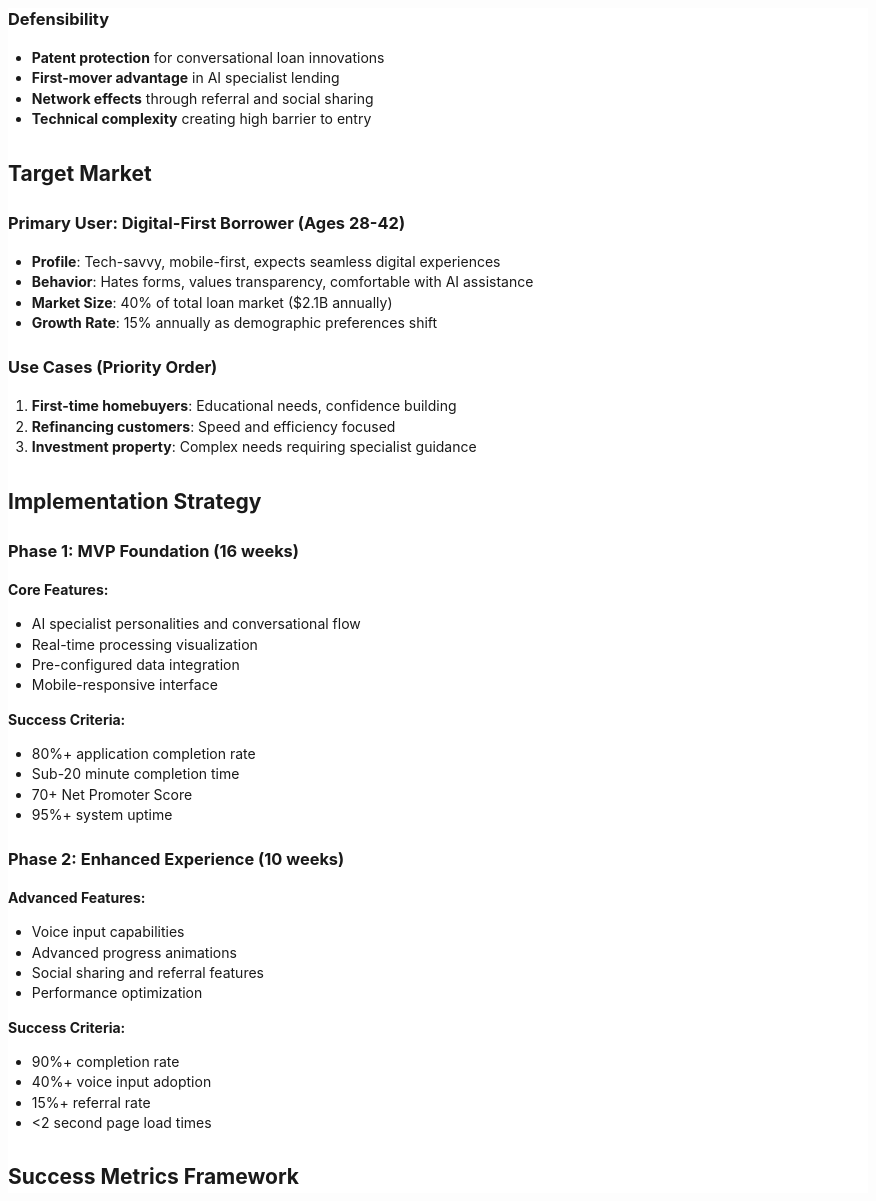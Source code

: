 ### Defensibility
- **Patent protection** for conversational loan innovations
- **First-mover advantage** in AI specialist lending
- **Network effects** through referral and social sharing
- **Technical complexity** creating high barrier to entry

## Target Market

### Primary User: Digital-First Borrower (Ages 28-42)
- **Profile**: Tech-savvy, mobile-first, expects seamless digital experiences
- **Behavior**: Hates forms, values transparency, comfortable with AI assistance
- **Market Size**: 40% of total loan market ($2.1B annually)
- **Growth Rate**: 15% annually as demographic preferences shift

### Use Cases (Priority Order)
1. **First-time homebuyers**: Educational needs, confidence building
2. **Refinancing customers**: Speed and efficiency focused
3. **Investment property**: Complex needs requiring specialist guidance

## Implementation Strategy

### Phase 1: MVP Foundation (16 weeks)
**Core Features:**
- AI specialist personalities and conversational flow
- Real-time processing visualization
- Pre-configured data integration
- Mobile-responsive interface

**Success Criteria:**
- 80%+ application completion rate
- Sub-20 minute completion time
- 70+ Net Promoter Score
- 95%+ system uptime

### Phase 2: Enhanced Experience (10 weeks)
**Advanced Features:**
- Voice input capabilities
- Advanced progress animations
- Social sharing and referral features
- Performance optimization

**Success Criteria:**
- 90%+ completion rate
- 40%+ voice input adoption
- 15%+ referral rate
- <2 second page load times

## Success Metrics Framework
